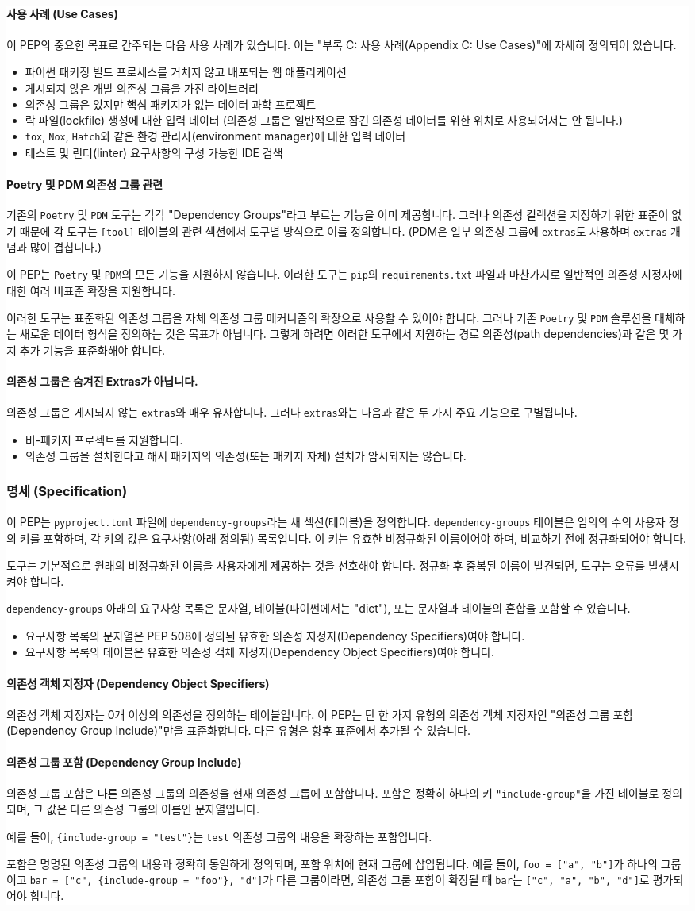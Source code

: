 #### 사용 사례 (Use Cases)

이 PEP의 중요한 목표로 간주되는 다음 사용 사례가 있습니다. 이는 "부록 C: 사용 사례(Appendix C: Use Cases)"에 자세히 정의되어 있습니다.

*   파이썬 패키징 빌드 프로세스를 거치지 않고 배포되는 웹 애플리케이션
*   게시되지 않은 개발 의존성 그룹을 가진 라이브러리
*   의존성 그룹은 있지만 핵심 패키지가 없는 데이터 과학 프로젝트
*   락 파일(lockfile) 생성에 대한 입력 데이터 (의존성 그룹은 일반적으로 잠긴 의존성 데이터를 위한 위치로 사용되어서는 안 됩니다.)
*   `tox`, `Nox`, `Hatch`와 같은 환경 관리자(environment manager)에 대한 입력 데이터
*   테스트 및 린터(linter) 요구사항의 구성 가능한 IDE 검색

#### Poetry 및 PDM 의존성 그룹 관련

기존의 `Poetry` 및 `PDM` 도구는 각각 "Dependency Groups"라고 부르는 기능을 이미 제공합니다. 그러나 의존성 컬렉션을 지정하기 위한 표준이 없기 때문에 각 도구는 `[tool]` 테이블의 관련 섹션에서 도구별 방식으로 이를 정의합니다. (PDM은 일부 의존성 그룹에 `extras`도 사용하며 `extras` 개념과 많이 겹칩니다.)

이 PEP는 `Poetry` 및 `PDM`의 모든 기능을 지원하지 않습니다. 이러한 도구는 `pip`의 `requirements.txt` 파일과 마찬가지로 일반적인 의존성 지정자에 대한 여러 비표준 확장을 지원합니다.

이러한 도구는 표준화된 의존성 그룹을 자체 의존성 그룹 메커니즘의 확장으로 사용할 수 있어야 합니다. 그러나 기존 `Poetry` 및 `PDM` 솔루션을 대체하는 새로운 데이터 형식을 정의하는 것은 목표가 아닙니다. 그렇게 하려면 이러한 도구에서 지원하는 경로 의존성(path dependencies)과 같은 몇 가지 추가 기능을 표준화해야 합니다.

#### 의존성 그룹은 숨겨진 Extras가 아닙니다.

의존성 그룹은 게시되지 않는 `extras`와 매우 유사합니다. 그러나 `extras`와는 다음과 같은 두 가지 주요 기능으로 구별됩니다.

*   비-패키지 프로젝트를 지원합니다.
*   의존성 그룹을 설치한다고 해서 패키지의 의존성(또는 패키지 자체) 설치가 암시되지는 않습니다.

### 명세 (Specification)

이 PEP는 `pyproject.toml` 파일에 `dependency-groups`라는 새 섹션(테이블)을 정의합니다. `dependency-groups` 테이블은 임의의 수의 사용자 정의 키를 포함하며, 각 키의 값은 요구사항(아래 정의됨) 목록입니다. 이 키는 유효한 비정규화된 이름이어야 하며, 비교하기 전에 정규화되어야 합니다.

도구는 기본적으로 원래의 비정규화된 이름을 사용자에게 제공하는 것을 선호해야 합니다. 정규화 후 중복된 이름이 발견되면, 도구는 오류를 발생시켜야 합니다.

`dependency-groups` 아래의 요구사항 목록은 문자열, 테이블(파이썬에서는 "dict"), 또는 문자열과 테이블의 혼합을 포함할 수 있습니다.

*   요구사항 목록의 문자열은 PEP 508에 정의된 유효한 의존성 지정자(Dependency Specifiers)여야 합니다.
*   요구사항 목록의 테이블은 유효한 의존성 객체 지정자(Dependency Object Specifiers)여야 합니다.

#### 의존성 객체 지정자 (Dependency Object Specifiers)

의존성 객체 지정자는 0개 이상의 의존성을 정의하는 테이블입니다. 이 PEP는 단 한 가지 유형의 의존성 객체 지정자인 "의존성 그룹 포함(Dependency Group Include)"만을 표준화합니다. 다른 유형은 향후 표준에서 추가될 수 있습니다.

#### 의존성 그룹 포함 (Dependency Group Include)

의존성 그룹 포함은 다른 의존성 그룹의 의존성을 현재 의존성 그룹에 포함합니다. 포함은 정확히 하나의 키 `"include-group"`을 가진 테이블로 정의되며, 그 값은 다른 의존성 그룹의 이름인 문자열입니다.

예를 들어, `{include-group = "test"}`는 `test` 의존성 그룹의 내용을 확장하는 포함입니다.

포함은 명명된 의존성 그룹의 내용과 정확히 동일하게 정의되며, 포함 위치에 현재 그룹에 삽입됩니다. 예를 들어, `foo = ["a", "b"]`가 하나의 그룹이고 `bar = ["c", {include-group = "foo"}, "d"]`가 다른 그룹이라면, 의존성 그룹 포함이 확장될 때 `bar`는 `["c", "a", "b", "d"]`로 평가되어야 합니다.
